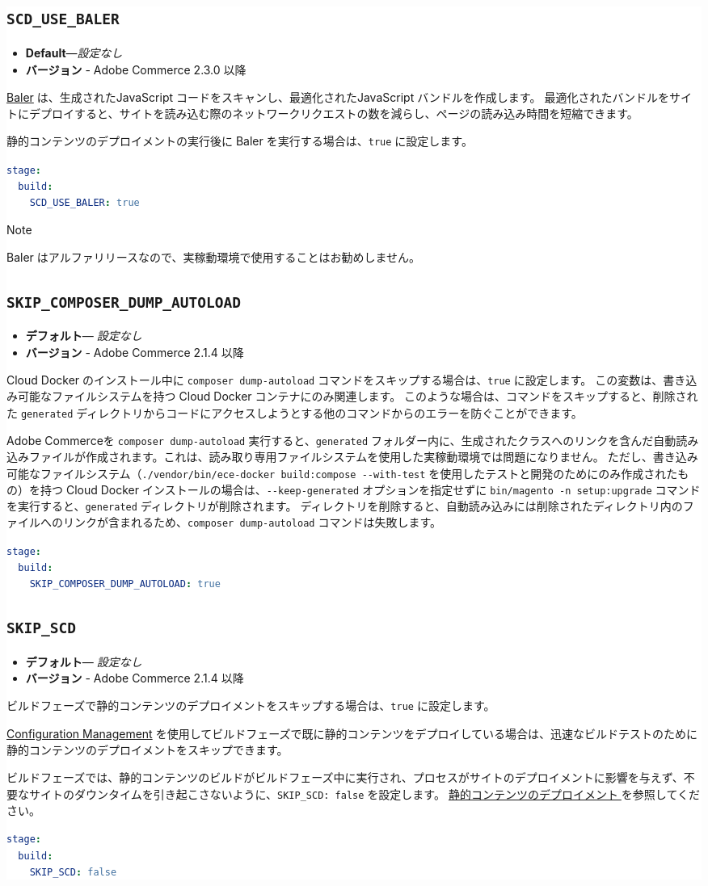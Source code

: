 ## `SCD_USE_BALER`

- **Default**—_設定なし_
- **バージョン** - Adobe Commerce 2.3.0 以降

[Baler](https://github.com/magento/baler) は、生成されたJavaScript コードをスキャンし、最適化されたJavaScript バンドルを作成します。 最適化されたバンドルをサイトにデプロイすると、サイトを読み込む際のネットワークリクエストの数を減らし、ページの読み込み時間を短縮できます。

静的コンテンツのデプロイメントの実行後に Baler を実行する場合は、`true` に設定します。

```yaml
stage:
  build:
    SCD_USE_BALER: true
```

>[!NOTE]
>
>Baler はアルファリリースなので、実稼動環境で使用することはお勧めしません。

## `SKIP_COMPOSER_DUMP_AUTOLOAD`

- **デフォルト**— _設定なし_
- **バージョン** - Adobe Commerce 2.1.4 以降

Cloud Docker のインストール中に `composer dump-autoload` コマンドをスキップする場合は、`true` に設定します。 この変数は、書き込み可能なファイルシステムを持つ Cloud Docker コンテナにのみ関連します。 このような場合は、コマンドをスキップすると、削除された `generated` ディレクトリからコードにアクセスしようとする他のコマンドからのエラーを防ぐことができます。

Adobe Commerceを `composer dump-autoload` 実行すると、`generated` フォルダー内に、生成されたクラスへのリンクを含んだ自動読み込みファイルが作成されます。これは、読み取り専用ファイルシステムを使用した実稼動環境では問題になりません。 ただし、書き込み可能なファイルシステム（`./vendor/bin/ece-docker build:compose --with-test` を使用したテストと開発のためにのみ作成されたもの）を持つ Cloud Docker インストールの場合は、`--keep-generated` オプションを指定せずに `bin/magento -n setup:upgrade` コマンドを実行すると、`generated` ディレクトリが削除されます。 ディレクトリを削除すると、自動読み込みには削除されたディレクトリ内のファイルへのリンクが含まれるため、`composer dump-autoload` コマンドは失敗します。

```yaml
stage:
  build:
    SKIP_COMPOSER_DUMP_AUTOLOAD: true
```

## `SKIP_SCD`

- **デフォルト**— _設定なし_
- **バージョン** - Adobe Commerce 2.1.4 以降

ビルドフェーズで静的コンテンツのデプロイメントをスキップする場合は、`true` に設定します。

[Configuration Management](../store/store-settings.md) を使用してビルドフェーズで既に静的コンテンツをデプロイしている場合は、迅速なビルドテストのために静的コンテンツのデプロイメントをスキップできます。

ビルドフェーズでは、静的コンテンツのビルドがビルドフェーズ中に実行され、プロセスがサイトのデプロイメントに影響を与えず、不要なサイトのダウンタイムを引き起こさないように、`SKIP_SCD: false` を設定します。 [ 静的コンテンツのデプロイメント ](../deploy/static-content.md) を参照してください。

```yaml
stage:
  build:
    SKIP_SCD: false
```
